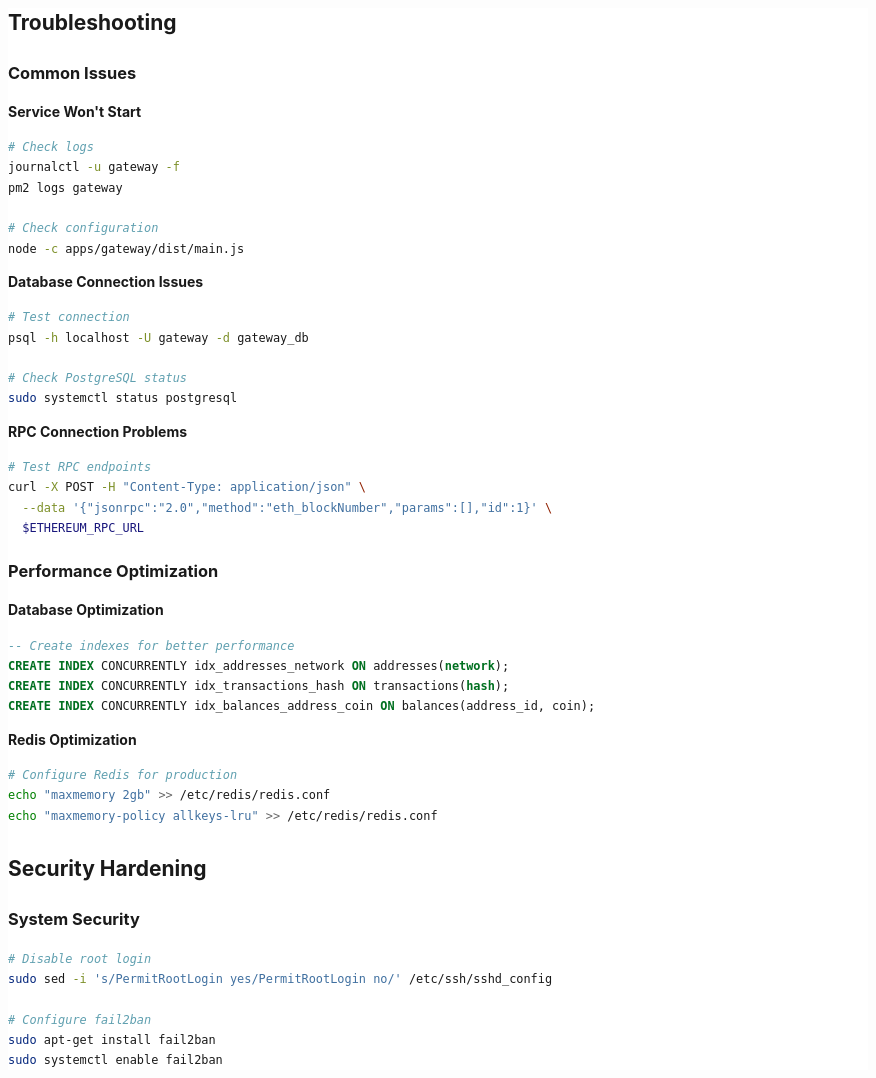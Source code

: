 ## Troubleshooting

### Common Issues

**Service Won't Start**
```bash
# Check logs
journalctl -u gateway -f
pm2 logs gateway

# Check configuration
node -c apps/gateway/dist/main.js
```

**Database Connection Issues**
```bash
# Test connection
psql -h localhost -U gateway -d gateway_db

# Check PostgreSQL status
sudo systemctl status postgresql
```

**RPC Connection Problems**
```bash
# Test RPC endpoints
curl -X POST -H "Content-Type: application/json" \
  --data '{"jsonrpc":"2.0","method":"eth_blockNumber","params":[],"id":1}' \
  $ETHEREUM_RPC_URL
```

### Performance Optimization

**Database Optimization**
```sql
-- Create indexes for better performance
CREATE INDEX CONCURRENTLY idx_addresses_network ON addresses(network);
CREATE INDEX CONCURRENTLY idx_transactions_hash ON transactions(hash);
CREATE INDEX CONCURRENTLY idx_balances_address_coin ON balances(address_id, coin);
```

**Redis Optimization**
```bash
# Configure Redis for production
echo "maxmemory 2gb" >> /etc/redis/redis.conf
echo "maxmemory-policy allkeys-lru" >> /etc/redis/redis.conf
```

## Security Hardening

### System Security
```bash
# Disable root login
sudo sed -i 's/PermitRootLogin yes/PermitRootLogin no/' /etc/ssh/sshd_config

# Configure fail2ban
sudo apt-get install fail2ban
sudo systemctl enable fail2ban
```
